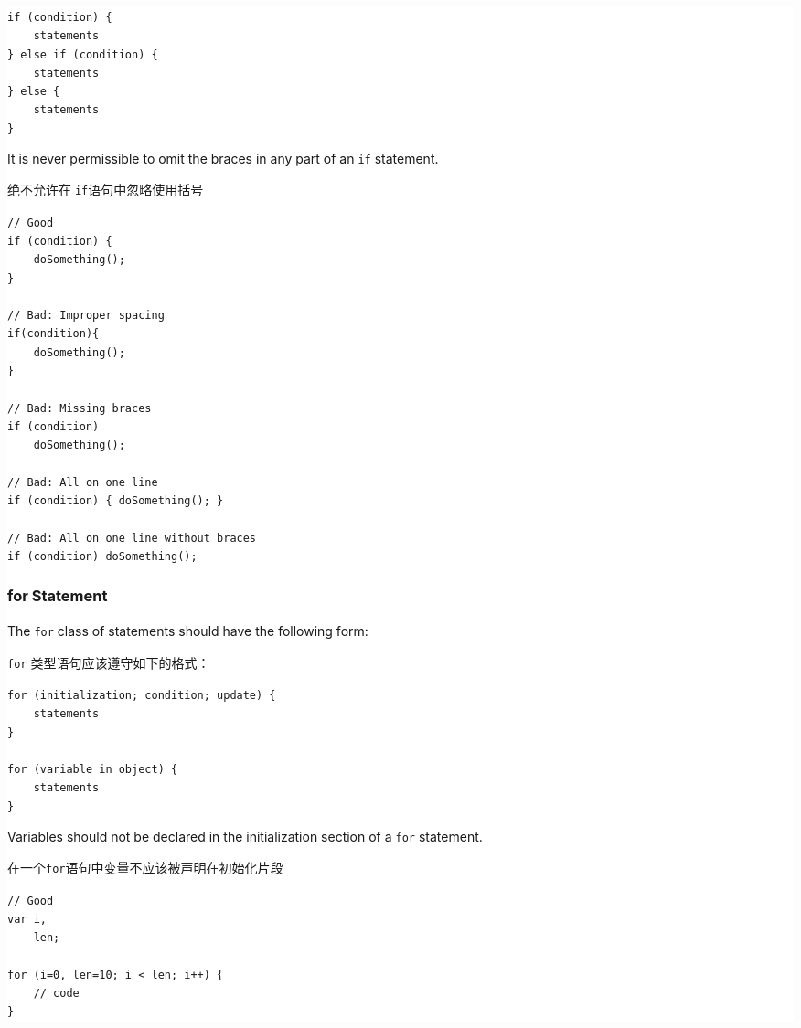     if (condition) {
        statements
    } else if (condition) {
        statements
    } else {
        statements
    }

It is never permissible to omit the braces in any part of an `if` statement.

绝不允许在 `if`语句中忽略使用括号

    // Good
    if (condition) {
        doSomething();
    }

    // Bad: Improper spacing
    if(condition){
        doSomething();
    }

    // Bad: Missing braces
    if (condition)
        doSomething();

    // Bad: All on one line
    if (condition) { doSomething(); }

    // Bad: All on one line without braces
    if (condition) doSomething();

### for Statement

The `for` class of statements should have the following form:

`for` 类型语句应该遵守如下的格式：

    for (initialization; condition; update) {
        statements
    }

    for (variable in object) {
        statements
    }

Variables should not be declared in the initialization section of a `for` statement.

在一个`for`语句中变量不应该被声明在初始化片段

    // Good
    var i,
        len;

    for (i=0, len=10; i < len; i++) {
        // code
    }
